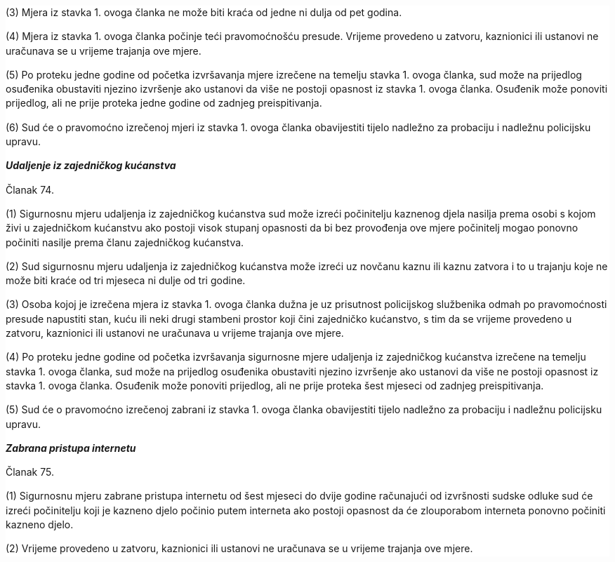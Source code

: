 \(3\) Mjera iz stavka 1. ovoga članka ne može biti kraća od jedne ni
dulja od pet godina.

\(4\) Mjera iz stavka 1. ovoga članka počinje teći pravomoćnošću
presude. Vrijeme provedeno u zatvoru, kaznionici ili ustanovi ne
uračunava se u vrijeme trajanja ove mjere.

\(5\) Po proteku jedne godine od početka izvršavanja mjere izrečene na
temelju stavka 1. ovoga članka, sud može na prijedlog osuđenika
obustaviti njezino izvršenje ako ustanovi da više ne postoji opasnost iz
stavka 1. ovoga članka. Osuđenik može ponoviti prijedlog, ali ne prije
proteka jedne godine od zadnjeg preispitivanja.

\(6\) Sud će o pravomoćno izrečenoj mjeri iz stavka 1. ovoga članka
obavijestiti tijelo nadležno za probaciju i nadležnu policijsku upravu.

***Udaljenje iz zajedničkog kućanstva***

Članak 74.

\(1\) Sigurnosnu mjeru udaljenja iz zajedničkog kućanstva sud može
izreći počinitelju kaznenog djela nasilja prema osobi s kojom živi u
zajedničkom kućanstvu ako postoji visok stupanj opasnosti da bi bez
provođenja ove mjere počinitelj mogao ponovno počiniti nasilje prema
članu zajedničkog kućanstva.

\(2\) Sud sigurnosnu mjeru udaljenja iz zajedničkog kućanstva može
izreći uz novčanu kaznu ili kaznu zatvora i to u trajanju koje ne može
biti kraće od tri mjeseca ni dulje od tri godine.

\(3\) Osoba kojoj je izrečena mjera iz stavka 1. ovoga članka dužna je
uz prisutnost policijskog službenika odmah po pravomoćnosti presude
napustiti stan, kuću ili neki drugi stambeni prostor koji čini
zajedničko kućanstvo, s tim da se vrijeme provedeno u zatvoru,
kaznionici ili ustanovi ne uračunava u vrijeme trajanja ove mjere.

\(4\) Po proteku jedne godine od početka izvršavanja sigurnosne mjere
udaljenja iz zajedničkog kućanstva izrečene na temelju stavka 1. ovoga
članka, sud može na prijedlog osuđenika obustaviti njezino izvršenje ako
ustanovi da više ne postoji opasnost iz stavka 1. ovoga članka. Osuđenik
može ponoviti prijedlog, ali ne prije proteka šest mjeseci od zadnjeg
preispitivanja.

\(5\) Sud će o pravomoćno izrečenoj zabrani iz stavka 1. ovoga članka
obavijestiti tijelo nadležno za probaciju i nadležnu policijsku upravu.

***Zabrana pristupa internetu***

Članak 75.

\(1\) Sigurnosnu mjeru zabrane pristupa internetu od šest mjeseci do
dvije godine računajući od izvršnosti sudske odluke sud će izreći
počinitelju koji je kazneno djelo počinio putem interneta ako postoji
opasnost da će zlouporabom interneta ponovno počiniti kazneno djelo.

\(2\) Vrijeme provedeno u zatvoru, kaznionici ili ustanovi ne uračunava
se u vrijeme trajanja ove mjere.
